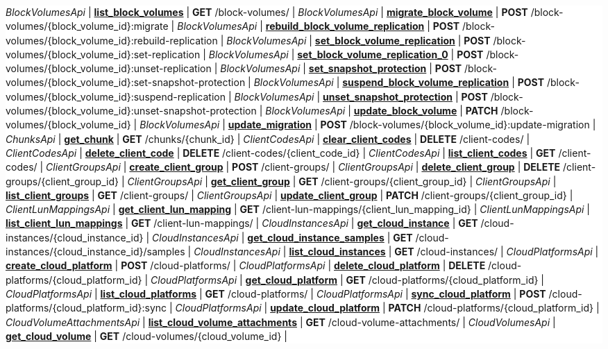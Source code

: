 *BlockVolumesApi* | [**list_block_volumes**](docs/BlockVolumesApi.md#list_block_volumes) | **GET** /block-volumes/ | 
*BlockVolumesApi* | [**migrate_block_volume**](docs/BlockVolumesApi.md#migrate_block_volume) | **POST** /block-volumes/{block_volume_id}:migrate | 
*BlockVolumesApi* | [**rebuild_block_volume_replication**](docs/BlockVolumesApi.md#rebuild_block_volume_replication) | **POST** /block-volumes/{block_volume_id}:rebuild-replication | 
*BlockVolumesApi* | [**set_block_volume_replication**](docs/BlockVolumesApi.md#set_block_volume_replication) | **POST** /block-volumes/{block_volume_id}:set-replication | 
*BlockVolumesApi* | [**set_block_volume_replication_0**](docs/BlockVolumesApi.md#set_block_volume_replication_0) | **POST** /block-volumes/{block_volume_id}:unset-replication | 
*BlockVolumesApi* | [**set_snapshot_protection**](docs/BlockVolumesApi.md#set_snapshot_protection) | **POST** /block-volumes/{block_volume_id}:set-snapshot-protection | 
*BlockVolumesApi* | [**suspend_block_volume_replication**](docs/BlockVolumesApi.md#suspend_block_volume_replication) | **POST** /block-volumes/{block_volume_id}:suspend-replication | 
*BlockVolumesApi* | [**unset_snapshot_protection**](docs/BlockVolumesApi.md#unset_snapshot_protection) | **POST** /block-volumes/{block_volume_id}:unset-snapshot-protection | 
*BlockVolumesApi* | [**update_block_volume**](docs/BlockVolumesApi.md#update_block_volume) | **PATCH** /block-volumes/{block_volume_id} | 
*BlockVolumesApi* | [**update_migration**](docs/BlockVolumesApi.md#update_migration) | **POST** /block-volumes/{block_volume_id}:update-migration | 
*ChunksApi* | [**get_chunk**](docs/ChunksApi.md#get_chunk) | **GET** /chunks/{chunk_id} | 
*ClientCodesApi* | [**clear_client_codes**](docs/ClientCodesApi.md#clear_client_codes) | **DELETE** /client-codes/ | 
*ClientCodesApi* | [**delete_client_code**](docs/ClientCodesApi.md#delete_client_code) | **DELETE** /client-codes/{client_code_id} | 
*ClientCodesApi* | [**list_client_codes**](docs/ClientCodesApi.md#list_client_codes) | **GET** /client-codes/ | 
*ClientGroupsApi* | [**create_client_group**](docs/ClientGroupsApi.md#create_client_group) | **POST** /client-groups/ | 
*ClientGroupsApi* | [**delete_client_group**](docs/ClientGroupsApi.md#delete_client_group) | **DELETE** /client-groups/{client_group_id} | 
*ClientGroupsApi* | [**get_client_group**](docs/ClientGroupsApi.md#get_client_group) | **GET** /client-groups/{client_group_id} | 
*ClientGroupsApi* | [**list_client_groups**](docs/ClientGroupsApi.md#list_client_groups) | **GET** /client-groups/ | 
*ClientGroupsApi* | [**update_client_group**](docs/ClientGroupsApi.md#update_client_group) | **PATCH** /client-groups/{client_group_id} | 
*ClientLunMappingsApi* | [**get_client_lun_mapping**](docs/ClientLunMappingsApi.md#get_client_lun_mapping) | **GET** /client-lun-mappings/{client_lun_mapping_id} | 
*ClientLunMappingsApi* | [**list_client_lun_mappings**](docs/ClientLunMappingsApi.md#list_client_lun_mappings) | **GET** /client-lun-mappings/ | 
*CloudInstancesApi* | [**get_cloud_instance**](docs/CloudInstancesApi.md#get_cloud_instance) | **GET** /cloud-instances/{cloud_instance_id} | 
*CloudInstancesApi* | [**get_cloud_instance_samples**](docs/CloudInstancesApi.md#get_cloud_instance_samples) | **GET** /cloud-instances/{cloud_instance_id}/samples | 
*CloudInstancesApi* | [**list_cloud_instances**](docs/CloudInstancesApi.md#list_cloud_instances) | **GET** /cloud-instances/ | 
*CloudPlatformsApi* | [**create_cloud_platform**](docs/CloudPlatformsApi.md#create_cloud_platform) | **POST** /cloud-platforms/ | 
*CloudPlatformsApi* | [**delete_cloud_platform**](docs/CloudPlatformsApi.md#delete_cloud_platform) | **DELETE** /cloud-platforms/{cloud_platform_id} | 
*CloudPlatformsApi* | [**get_cloud_platform**](docs/CloudPlatformsApi.md#get_cloud_platform) | **GET** /cloud-platforms/{cloud_platform_id} | 
*CloudPlatformsApi* | [**list_cloud_platforms**](docs/CloudPlatformsApi.md#list_cloud_platforms) | **GET** /cloud-platforms/ | 
*CloudPlatformsApi* | [**sync_cloud_platform**](docs/CloudPlatformsApi.md#sync_cloud_platform) | **POST** /cloud-platforms/{cloud_platform_id}:sync | 
*CloudPlatformsApi* | [**update_cloud_platform**](docs/CloudPlatformsApi.md#update_cloud_platform) | **PATCH** /cloud-platforms/{cloud_platform_id} | 
*CloudVolumeAttachmentsApi* | [**list_cloud_volume_attachments**](docs/CloudVolumeAttachmentsApi.md#list_cloud_volume_attachments) | **GET** /cloud-volume-attachments/ | 
*CloudVolumesApi* | [**get_cloud_volume**](docs/CloudVolumesApi.md#get_cloud_volume) | **GET** /cloud-volumes/{cloud_volume_id} | 